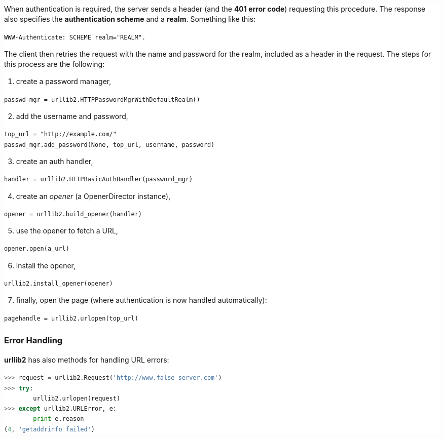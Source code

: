 When authentication is required, the server sends a header (and the **401 error code**) requesting this procedure. The response also specifies the **authentication scheme** and a **realm**. Something like this:

```
WWW-Authenticate: SCHEME realm="REALM".
```

The client then retries the request with the name and password for the realm, included as a header in the request. The steps for this process are the following:

1) create a password manager,

```
passwd_mgr = urllib2.HTTPPasswordMgrWithDefaultRealm()
```

2) add the username and password,

```
top_url = "http://example.com/"
passwd_mgr.add_password(None, top_url, username, password)
```

3) create an auth handler,

```
handler = urllib2.HTTPBasicAuthHandler(password_mgr)
```

4) create an *opener* (a OpenerDirector instance),

```
opener = urllib2.build_opener(handler)
```

5) use the opener to fetch a URL,

```
opener.open(a_url)
```

6) install the opener,

```
urllib2.install_opener(opener)
```

7) finally, open the page (where authentication is now handled automatically):

```
pagehandle = urllib2.urlopen(top_url)
```




### Error Handling

**urllib2** has also methods for handling URL errors:

```python
>>> request = urllib2.Request('http://www.false_server.com')
>>> try:
        urllib2.urlopen(request)
>>> except urllib2.URLError, e:
        print e.reason
(4, 'getaddrinfo failed')
```
